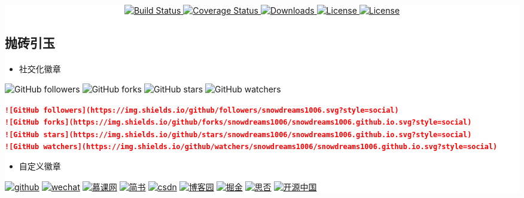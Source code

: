 <p align="center">
    <a href="https://circleci.com/gh/vuejs/vue/tree/dev">
        <img src="https://img.shields.io/circleci/project/github/vuejs/vue/dev.svg" alt="Build Status">
    </a>
    <a href="https://codecov.io/github/vuejs/vue?branch=dev">
        <img src="https://img.shields.io/codecov/c/github/vuejs/vue/dev.svg" alt="Coverage Status">
    </a>
    <a href="https://www.npmjs.com/package/vue">
        <img src="https://img.shields.io/npm/dm/vue.svg" alt="Downloads">
    </a>
    <a href="https://www.npmjs.com/package/vue">
        <img src="https://img.shields.io/npm/l/vue.svg" alt="License">
    </a>
    <a href="https://chat.vuejs.org/">
        <img src="https://img.shields.io/badge/chat-on%20discord-7289da.svg" alt="License">
    </a>
</p>

## 抛砖引玉

- 社交化徽章

![GitHub followers](https://img.shields.io/github/followers/snowdreams1006.svg)
![GitHub forks](https://img.shields.io/github/forks/snowdreams1006/snowdreams1006.github.io.svg)
![GitHub stars](https://img.shields.io/github/stars/snowdreams1006/snowdreams1006.github.io.svg)
![GitHub watchers](https://img.shields.io/github/watchers/snowdreams1006/snowdreams1006.github.io.svg)

```markdown
![GitHub followers](https://img.shields.io/github/followers/snowdreams1006.svg?style=social)
![GitHub forks](https://img.shields.io/github/forks/snowdreams1006/snowdreams1006.github.io.svg?style=social)
![GitHub stars](https://img.shields.io/github/stars/snowdreams1006/snowdreams1006.github.io.svg?style=social)
![GitHub watchers](https://img.shields.io/github/watchers/snowdreams1006/snowdreams1006.github.io.svg?style=social)
```

- 自定义徽章

[![github](https://img.shields.io/badge/github-snowdreams1006-brightgreen.svg)](https://github.com/snowdreams1006)
[![wechat](https://img.shields.io/badge/%E5%BE%AE%E4%BF%A1%E5%85%AC%E4%BC%97%E5%8F%B7-%E9%9B%AA%E4%B9%8B%E6%A2%A6%E6%8A%80%E6%9C%AF%E9%A9%BF%E7%AB%99-brightgreen.svg)](http://weixin.qq.com/r/cy5CWvvE5Kabrb8593th)
[![慕课网](https://img.shields.io/badge/%E6%85%95%E8%AF%BE%E7%BD%91-%E9%9B%AA%E4%B9%8B%E6%A2%A6%E6%8A%80%E6%9C%AF%E9%A9%BF%E7%AB%99-brightgreen.svg)](https://www.imooc.com/u/5224488/articles)
[![简书](https://img.shields.io/badge/%E7%AE%80%E4%B9%A6-%E9%9B%AA%E4%B9%8B%E6%A2%A6%E6%8A%80%E6%9C%AF%E9%A9%BF%E7%AB%99-brightgreen.svg)](https://www.jianshu.com/u/577b0d76ab87)
[![csdn](https://img.shields.io/badge/csdn-%E9%9B%AA%E4%B9%8B%E6%A2%A6%E6%8A%80%E6%9C%AF%E9%A9%BF%E7%AB%99-brightgreen.svg)](https://blog.csdn.net/weixin_38171180)
[![博客园](https://img.shields.io/badge/%E5%8D%9A%E5%AE%A2%E5%9B%AD-%E9%9B%AA%E4%B9%8B%E6%A2%A6%E6%8A%80%E6%9C%AF%E9%A9%BF%E7%AB%99-brightgreen.svg)](https://www.cnblogs.com/snowdreams1006/)
[![掘金](https://img.shields.io/badge/%E6%8E%98%E9%87%91-%E9%9B%AA%E4%B9%8B%E6%A2%A6%E6%8A%80%E6%9C%AF%E9%A9%BF%E7%AB%99-brightgreen.svg)](https://juejin.im/user/582d5cb667f356006331e586)
[![思否](https://img.shields.io/badge/%E6%80%9D%E5%90%A6-%E9%9B%AA%E4%B9%8B%E6%A2%A6%E6%8A%80%E6%9C%AF%E9%A9%BF%E7%AB%99-brightgreen.svg)](https://segmentfault.com/u/snowdreams1006)
[![开源中国](https://img.shields.io/badge/%E5%BC%80%E6%BA%90%E4%B8%AD%E5%9B%BD-%E9%9B%AA%E4%B9%8B%E6%A2%A6%E6%8A%80%E6%9C%AF%E9%A9%BF%E7%AB%99-brightgreen.svg)](https://my.oschina.net/snowdreams1006)